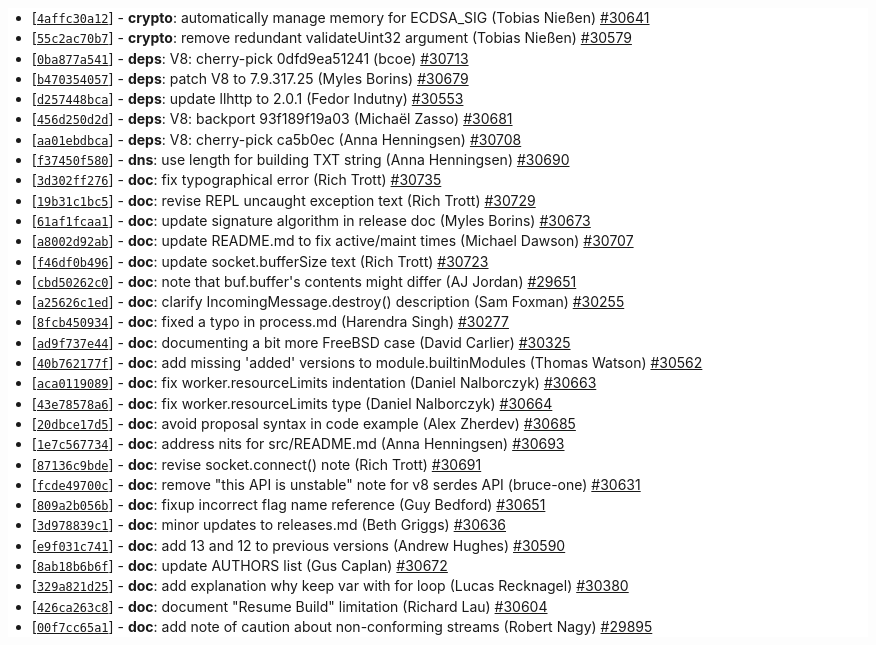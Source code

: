 - [[`4affc30a12`](https://github.com/nodejs/node/commit/4affc30a12)] - **crypto**: automatically manage memory for ECDSA_SIG (Tobias Nießen) [#30641](https://github.com/nodejs/node/pull/30641)
- [[`55c2ac70b7`](https://github.com/nodejs/node/commit/55c2ac70b7)] - **crypto**: remove redundant validateUint32 argument (Tobias Nießen) [#30579](https://github.com/nodejs/node/pull/30579)
- [[`0ba877a541`](https://github.com/nodejs/node/commit/0ba877a541)] - **deps**: V8: cherry-pick 0dfd9ea51241 (bcoe) [#30713](https://github.com/nodejs/node/pull/30713)
- [[`b470354057`](https://github.com/nodejs/node/commit/b470354057)] - **deps**: patch V8 to 7.9.317.25 (Myles Borins) [#30679](https://github.com/nodejs/node/pull/30679)
- [[`d257448bca`](https://github.com/nodejs/node/commit/d257448bca)] - **deps**: update llhttp to 2.0.1 (Fedor Indutny) [#30553](https://github.com/nodejs/node/pull/30553)
- [[`456d250d2d`](https://github.com/nodejs/node/commit/456d250d2d)] - **deps**: V8: backport 93f189f19a03 (Michaël Zasso) [#30681](https://github.com/nodejs/node/pull/30681)
- [[`aa01ebdbca`](https://github.com/nodejs/node/commit/aa01ebdbca)] - **deps**: V8: cherry-pick ca5b0ec (Anna Henningsen) [#30708](https://github.com/nodejs/node/pull/30708)
- [[`f37450f580`](https://github.com/nodejs/node/commit/f37450f580)] - **dns**: use length for building TXT string (Anna Henningsen) [#30690](https://github.com/nodejs/node/pull/30690)
- [[`3d302ff276`](https://github.com/nodejs/node/commit/3d302ff276)] - **doc**: fix typographical error (Rich Trott) [#30735](https://github.com/nodejs/node/pull/30735)
- [[`19b31c1bc5`](https://github.com/nodejs/node/commit/19b31c1bc5)] - **doc**: revise REPL uncaught exception text (Rich Trott) [#30729](https://github.com/nodejs/node/pull/30729)
- [[`61af1fcaa1`](https://github.com/nodejs/node/commit/61af1fcaa1)] - **doc**: update signature algorithm in release doc (Myles Borins) [#30673](https://github.com/nodejs/node/pull/30673)
- [[`a8002d92ab`](https://github.com/nodejs/node/commit/a8002d92ab)] - **doc**: update README.md to fix active/maint times (Michael Dawson) [#30707](https://github.com/nodejs/node/pull/30707)
- [[`f46df0b496`](https://github.com/nodejs/node/commit/f46df0b496)] - **doc**: update socket.bufferSize text (Rich Trott) [#30723](https://github.com/nodejs/node/pull/30723)
- [[`cbd50262c0`](https://github.com/nodejs/node/commit/cbd50262c0)] - **doc**: note that buf.buffer's contents might differ (AJ Jordan) [#29651](https://github.com/nodejs/node/pull/29651)
- [[`a25626c1ed`](https://github.com/nodejs/node/commit/a25626c1ed)] - **doc**: clarify IncomingMessage.destroy() description (Sam Foxman) [#30255](https://github.com/nodejs/node/pull/30255)
- [[`8fcb450934`](https://github.com/nodejs/node/commit/8fcb450934)] - **doc**: fixed a typo in process.md (Harendra Singh) [#30277](https://github.com/nodejs/node/pull/30277)
- [[`ad9f737e44`](https://github.com/nodejs/node/commit/ad9f737e44)] - **doc**: documenting a bit more FreeBSD case (David Carlier) [#30325](https://github.com/nodejs/node/pull/30325)
- [[`40b762177f`](https://github.com/nodejs/node/commit/40b762177f)] - **doc**: add missing 'added' versions to module.builtinModules (Thomas Watson) [#30562](https://github.com/nodejs/node/pull/30562)
- [[`aca0119089`](https://github.com/nodejs/node/commit/aca0119089)] - **doc**: fix worker.resourceLimits indentation (Daniel Nalborczyk) [#30663](https://github.com/nodejs/node/pull/30663)
- [[`43e78578a6`](https://github.com/nodejs/node/commit/43e78578a6)] - **doc**: fix worker.resourceLimits type (Daniel Nalborczyk) [#30664](https://github.com/nodejs/node/pull/30664)
- [[`20dbce17d5`](https://github.com/nodejs/node/commit/20dbce17d5)] - **doc**: avoid proposal syntax in code example (Alex Zherdev) [#30685](https://github.com/nodejs/node/pull/30685)
- [[`1e7c567734`](https://github.com/nodejs/node/commit/1e7c567734)] - **doc**: address nits for src/README.md (Anna Henningsen) [#30693](https://github.com/nodejs/node/pull/30693)
- [[`87136c9bde`](https://github.com/nodejs/node/commit/87136c9bde)] - **doc**: revise socket.connect() note (Rich Trott) [#30691](https://github.com/nodejs/node/pull/30691)
- [[`fcde49700c`](https://github.com/nodejs/node/commit/fcde49700c)] - **doc**: remove "this API is unstable" note for v8 serdes API (bruce-one) [#30631](https://github.com/nodejs/node/pull/30631)
- [[`809a2b056b`](https://github.com/nodejs/node/commit/809a2b056b)] - **doc**: fixup incorrect flag name reference (Guy Bedford) [#30651](https://github.com/nodejs/node/pull/30651)
- [[`3d978839c1`](https://github.com/nodejs/node/commit/3d978839c1)] - **doc**: minor updates to releases.md (Beth Griggs) [#30636](https://github.com/nodejs/node/pull/30636)
- [[`e9f031c741`](https://github.com/nodejs/node/commit/e9f031c741)] - **doc**: add 13 and 12 to previous versions (Andrew Hughes) [#30590](https://github.com/nodejs/node/pull/30590)
- [[`8ab18b6b6f`](https://github.com/nodejs/node/commit/8ab18b6b6f)] - **doc**: update AUTHORS list (Gus Caplan) [#30672](https://github.com/nodejs/node/pull/30672)
- [[`329a821d25`](https://github.com/nodejs/node/commit/329a821d25)] - **doc**: add explanation why keep var with for loop (Lucas Recknagel) [#30380](https://github.com/nodejs/node/pull/30380)
- [[`426ca263c8`](https://github.com/nodejs/node/commit/426ca263c8)] - **doc**: document "Resume Build" limitation (Richard Lau) [#30604](https://github.com/nodejs/node/pull/30604)
- [[`00f7cc65a1`](https://github.com/nodejs/node/commit/00f7cc65a1)] - **doc**: add note of caution about non-conforming streams (Robert Nagy) [#29895](https://github.com/nodejs/node/pull/29895)